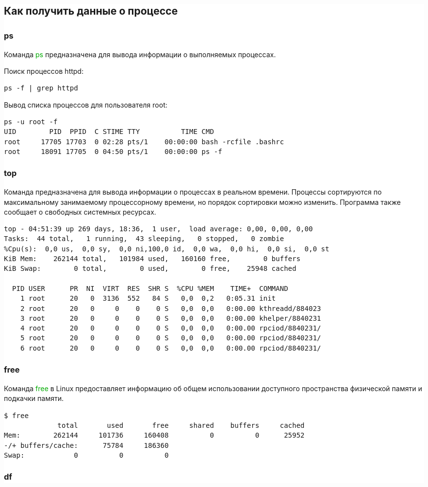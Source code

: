 ## Как получить данные о процессе

### ps

Команда <font color="#00aa00">ps</font> предназначена для вывода информации о выполняемых процессах.

Поиск процессов httpd:

<pre>ps -f | grep httpd</pre>

Вывод списка процессов для пользователя root:

<pre>ps -u root -f
UID        PID  PPID  C STIME TTY          TIME CMD
root     17705 17703  0 02:28 pts/1    00:00:00 bash -rcfile .bashrc
root     18091 17705  0 04:50 pts/1    00:00:00 ps -f
</pre>

### top

Команда предназначена для вывода информации о процессах в реальном времени. Процессы сортируются по максимальному занимаемому процессорному времени, но порядок сортировки можно изменить. Программа также сообщает о свободных системных ресурсах.
<pre>
top - 04:51:39 up 269 days, 18:36,  1 user,  load average: 0,00, 0,00, 0,00
Tasks:  44 total,   1 running,  43 sleeping,   0 stopped,   0 zombie
%Cpu(s):  0,0 us,  0,0 sy,  0,0 ni,100,0 id,  0,0 wa,  0,0 hi,  0,0 si,  0,0 st
KiB Mem:    262144 total,   101984 used,   160160 free,        0 buffers
KiB Swap:        0 total,        0 used,        0 free,    25948 cached

  PID USER      PR  NI  VIRT  RES  SHR S  %CPU %MEM    TIME+  COMMAND
    1 root      20   0  3136  552   84 S   0,0  0,2   0:05.31 init
    2 root      20   0     0    0    0 S   0,0  0,0   0:00.00 kthreadd/884023
    3 root      20   0     0    0    0 S   0,0  0,0   0:00.00 khelper/8840231
    4 root      20   0     0    0    0 S   0,0  0,0   0:00.00 rpciod/8840231/
    5 root      20   0     0    0    0 S   0,0  0,0   0:00.00 rpciod/8840231/
    6 root      20   0     0    0    0 S   0,0  0,0   0:00.00 rpciod/8840231/
</pre>

### free

Команда <font color="#00aa00">free</font> в Linux предоставляет информацию об общем использовании доступного пространства физической памяти и подкачки памяти.

<pre>$ free
             total       used       free     shared    buffers     cached
Mem:        262144     101736     160408          0          0      25952
-/+ buffers/cache:      75784     186360
Swap:            0          0          0
</pre>

### df
